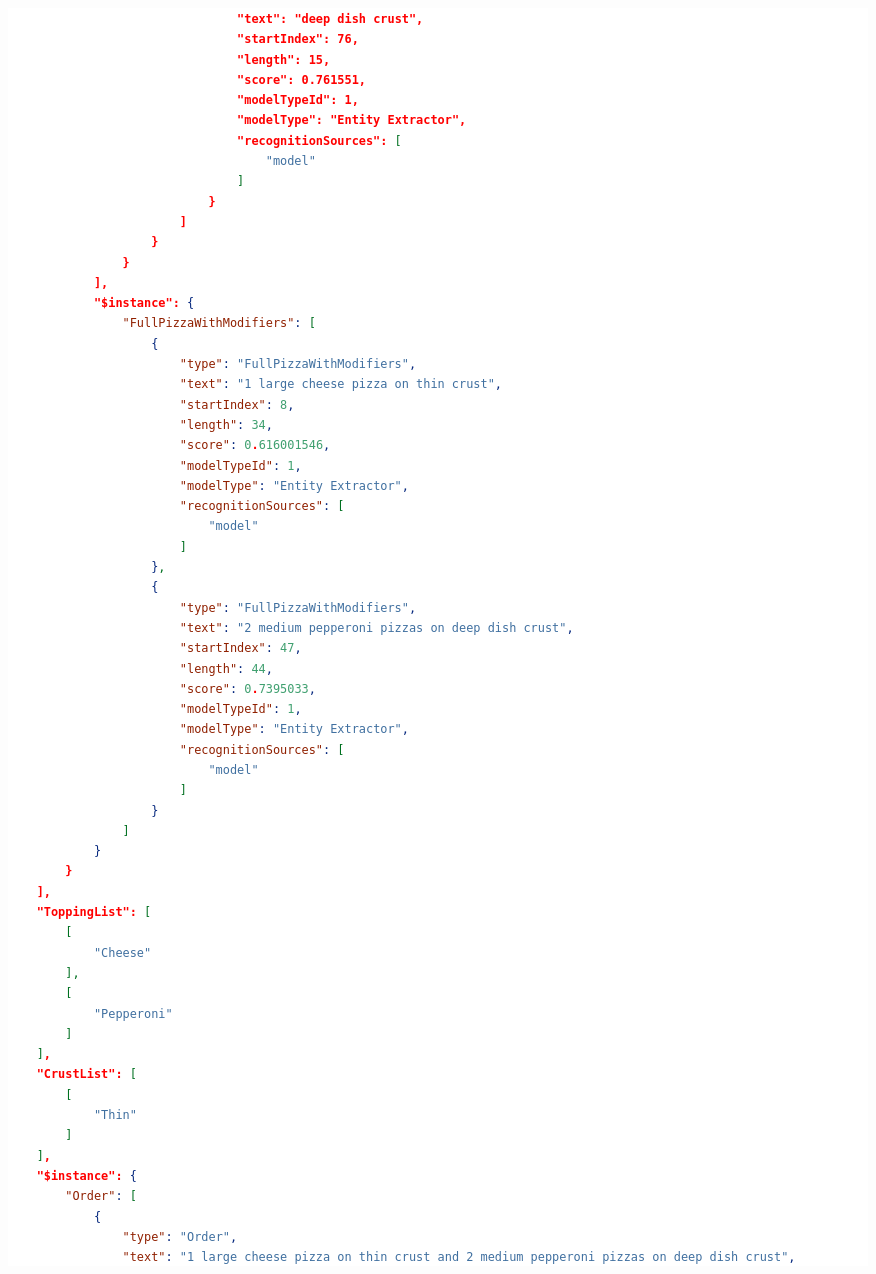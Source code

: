 ```json
                                "text": "deep dish crust",
                                "startIndex": 76,
                                "length": 15,
                                "score": 0.761551,
                                "modelTypeId": 1,
                                "modelType": "Entity Extractor",
                                "recognitionSources": [
                                    "model"
                                ]
                            }
                        ]
                    }
                }
            ],
            "$instance": {
                "FullPizzaWithModifiers": [
                    {
                        "type": "FullPizzaWithModifiers",
                        "text": "1 large cheese pizza on thin crust",
                        "startIndex": 8,
                        "length": 34,
                        "score": 0.616001546,
                        "modelTypeId": 1,
                        "modelType": "Entity Extractor",
                        "recognitionSources": [
                            "model"
                        ]
                    },
                    {
                        "type": "FullPizzaWithModifiers",
                        "text": "2 medium pepperoni pizzas on deep dish crust",
                        "startIndex": 47,
                        "length": 44,
                        "score": 0.7395033,
                        "modelTypeId": 1,
                        "modelType": "Entity Extractor",
                        "recognitionSources": [
                            "model"
                        ]
                    }
                ]
            }
        }
    ],
    "ToppingList": [
        [
            "Cheese"
        ],
        [
            "Pepperoni"
        ]
    ],
    "CrustList": [
        [
            "Thin"
        ]
    ],
    "$instance": {
        "Order": [
            {
                "type": "Order",
                "text": "1 large cheese pizza on thin crust and 2 medium pepperoni pizzas on deep dish crust",
```